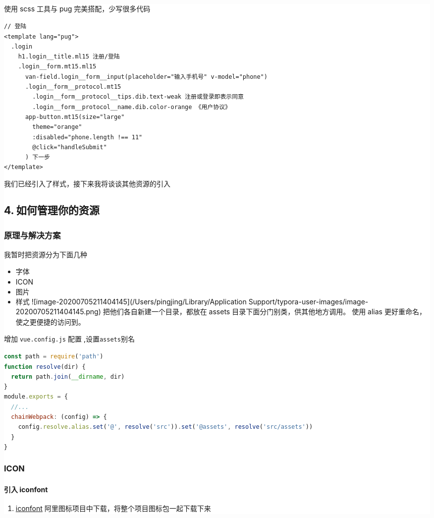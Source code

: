 使用 scss 工具与 pug 完美搭配，少写很多代码

```jade
// 登陆
<template lang="pug">
  .login
    h1.login__title.ml15 注册/登陆
    .login__form.mt15.ml15
      van-field.login__form__input(placeholder="输入手机号" v-model="phone")
      .login__form__protocol.mt15
        .login__form__protocol__tips.dib.text-weak 注册或登录即表示同意
        .login__form__protocol__name.dib.color-orange 《用户协议》
      app-button.mt15(size="large"
        theme="orange"
        :disabled="phone.length !== 11"
        @click="handleSubmit"
      ) 下一步
</template>
```

我们已经引入了样式，接下来我将谈谈其他资源的引入

## **4. 如何管理你的资源** 

### 原理与解决方案

我暂时把资源分为下面几种

- 字体
- ICON
- 图片
- 样式 ![image-20200705211404145](/Users/pingjing/Library/Application Support/typora-user-images/image-20200705211404145.png) 把他们各自新建一个目录，都放在 assets 目录下面分门别类，供其他地方调用。 使用 alias 更好重命名，使之更便捷的访问到。

增加 `vue.config.js` 配置 ,设置`assets`别名

```js
const path = require('path')
function resolve(dir) {
  return path.join(__dirname, dir)
}
module.exports = {
  //...
  chainWebpack: (config) => {
    config.resolve.alias.set('@', resolve('src')).set('@assets', resolve('src/assets'))
  }
}
```

### ICON

#### 引入 iconfont

1. [iconfont](https://www.iconfont.cn/manage/index) 阿里图标项目中下载，将整个项目图标包一起下载下来
